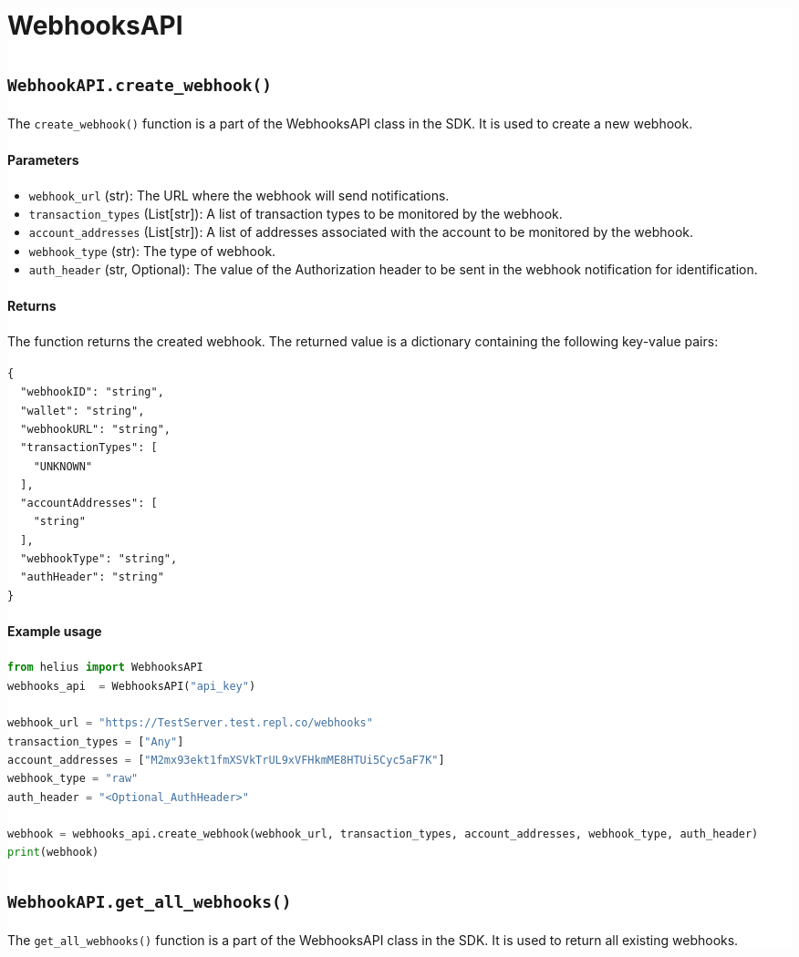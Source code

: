# WebhooksAPI
## `WebhookAPI.create_webhook()` 
The `create_webhook()` function is a part of the WebhooksAPI class in the SDK. It is used to create a new webhook.

#### Parameters
- `webhook_url` (str): The URL where the webhook will send notifications.
- `transaction_types` (List[str]): A list of transaction types to be monitored by the webhook.
- `account_addresses` (List[str]): A list of addresses associated with the account to be monitored by the webhook.
- `webhook_type` (str): The type of webhook.
- `auth_header` (str, Optional): The value of the Authorization header to be sent in the webhook notification for identification. 

#### Returns
The function returns the created webhook. The returned value is a dictionary containing the following key-value pairs:
```
{​
  "webhookID": "string",​
  "wallet": "string",​
  "webhookURL": "string",​
  "transactionTypes": [​
    "UNKNOWN"​
  ],​
  "accountAddresses": [​
    "string"​
  ],​
  "webhookType": "string",​
  "authHeader": "string"​
​}
```
#### Example usage
```python
from helius import WebhooksAPI
webhooks_api  = WebhooksAPI("api_key")

webhook_url = "https://TestServer.test.repl.co/webhooks"
transaction_types = ["Any"]
account_addresses = ["M2mx93ekt1fmXSVkTrUL9xVFHkmME8HTUi5Cyc5aF7K"]
webhook_type = "raw"
auth_header = "<Optional_AuthHeader>"

webhook = webhooks_api.create_webhook(webhook_url, transaction_types, account_addresses, webhook_type, auth_header)
print(webhook)
```

## `WebhookAPI.get_all_webhooks()` 
The `get_all_webhooks()` function is a part of the WebhooksAPI class in the SDK. It is used to return all existing webhooks.

